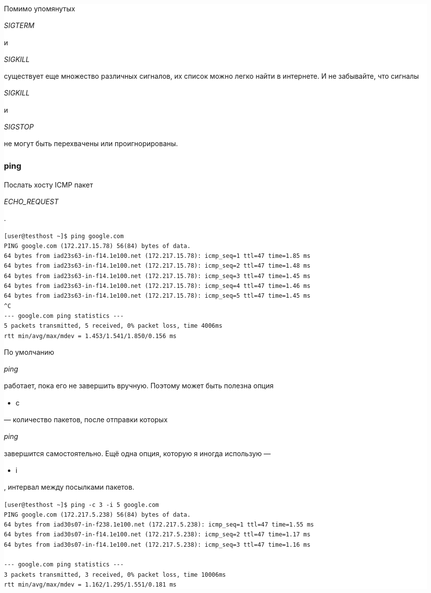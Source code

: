 Помимо упомянутых

_SIGTERM_

и

_SIGKILL_

существует еще множество различных сигналов, их список можно легко найти в интернете. И не забывайте, что сигналы

_SIGKILL_

и

_SIGSTOP_

не могут быть перехвачены или проигнорированы.

### **ping**

Послать хосту ICMP пакет

_ECHO\_REQUEST_

.

```
[user@testhost ~]$ ping google.com
PING google.com (172.217.15.78) 56(84) bytes of data.
64 bytes from iad23s63-in-f14.1e100.net (172.217.15.78): icmp_seq=1 ttl=47 time=1.85 ms
64 bytes from iad23s63-in-f14.1e100.net (172.217.15.78): icmp_seq=2 ttl=47 time=1.48 ms
64 bytes from iad23s63-in-f14.1e100.net (172.217.15.78): icmp_seq=3 ttl=47 time=1.45 ms
64 bytes from iad23s63-in-f14.1e100.net (172.217.15.78): icmp_seq=4 ttl=47 time=1.46 ms
64 bytes from iad23s63-in-f14.1e100.net (172.217.15.78): icmp_seq=5 ttl=47 time=1.45 ms
^C
--- google.com ping statistics ---
5 packets transmitted, 5 received, 0% packet loss, time 4006ms
rtt min/avg/max/mdev = 1.453/1.541/1.850/0.156 ms
```

По умолчанию

_ping_

работает, пока его не завершить вручную. Поэтому может быть полезна опция

* c

— количество пакетов, после отправки которых

_ping_

завершится самостоятельно. Ещё одна опция, которую я иногда использую —

* i

, интервал между посылками пакетов.

```
[user@testhost ~]$ ping -c 3 -i 5 google.com
PING google.com (172.217.5.238) 56(84) bytes of data.
64 bytes from iad30s07-in-f238.1e100.net (172.217.5.238): icmp_seq=1 ttl=47 time=1.55 ms
64 bytes from iad30s07-in-f14.1e100.net (172.217.5.238): icmp_seq=2 ttl=47 time=1.17 ms
64 bytes from iad30s07-in-f14.1e100.net (172.217.5.238): icmp_seq=3 ttl=47 time=1.16 ms

--- google.com ping statistics ---
3 packets transmitted, 3 received, 0% packet loss, time 10006ms
rtt min/avg/max/mdev = 1.162/1.295/1.551/0.181 ms
```
